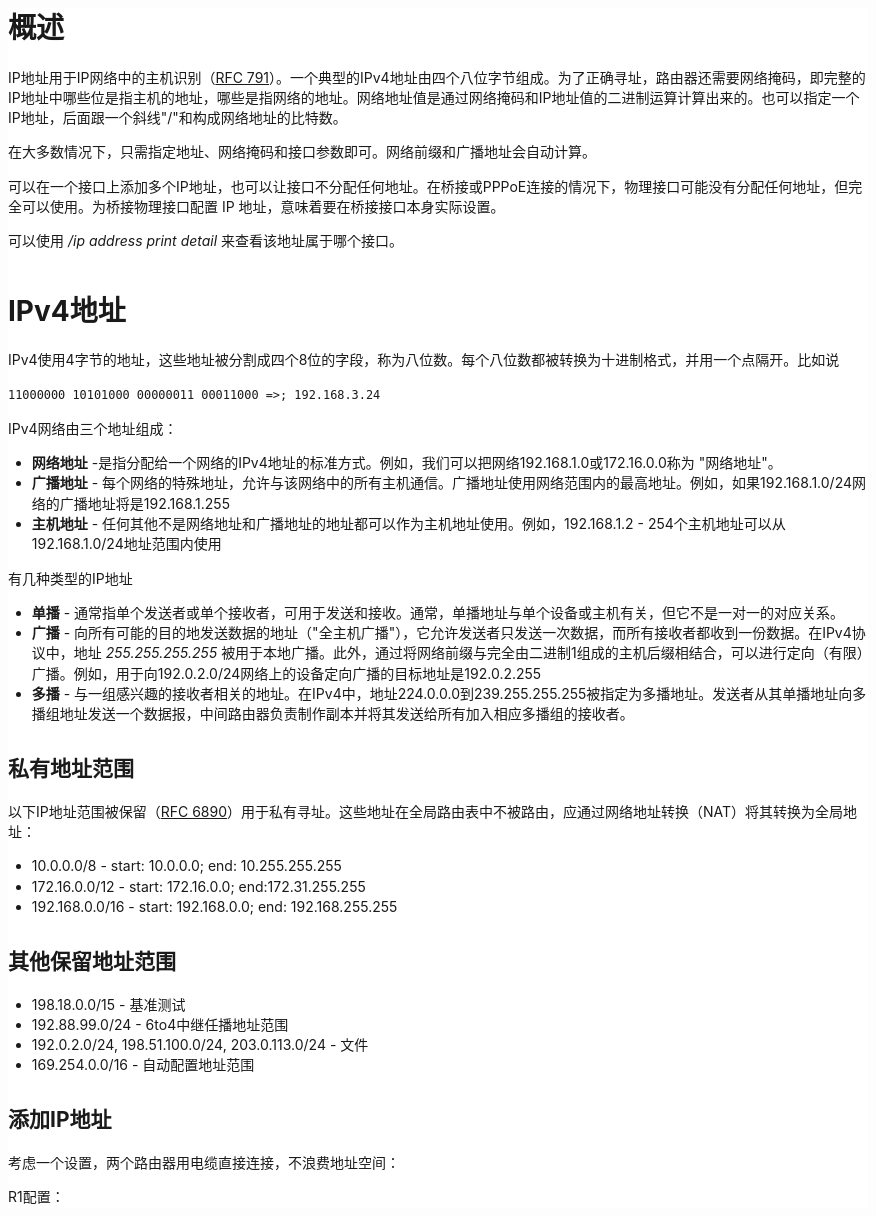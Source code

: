 # 概述

IP地址用于IP网络中的主机识别（[RFC 791](https://tools.ietf.org/html/rfc791)）。一个典型的IPv4地址由四个八位字节组成。为了正确寻址，路由器还需要网络掩码，即完整的IP地址中哪些位是指主机的地址，哪些是指网络的地址。网络地址值是通过网络掩码和IP地址值的二进制运算计算出来的。也可以指定一个IP地址，后面跟一个斜线"/"和构成网络地址的比特数。

在大多数情况下，只需指定地址、网络掩码和接口参数即可。网络前缀和广播地址会自动计算。

可以在一个接口上添加多个IP地址，也可以让接口不分配任何地址。在桥接或PPPoE连接的情况下，物理接口可能没有分配任何地址，但完全可以使用。为桥接物理接口配置 IP 地址，意味着要在桥接接口本身实际设置。

可以使用 _/ip address print detail_ 来查看该地址属于哪个接口。

# IPv4地址

IPv4使用4字节的地址，这些地址被分割成四个8位的字段，称为八位数。每个八位数都被转换为十进制格式，并用一个点隔开。比如说

`11000000 10101000 00000011 00011000 =>; 192.168.3.24`

IPv4网络由三个地址组成：

- **网络地址** -是指分配给一个网络的IPv4地址的标准方式。例如，我们可以把网络192.168.1.0或172.16.0.0称为 "网络地址"。
- **广播地址** - 每个网络的特殊地址，允许与该网络中的所有主机通信。广播地址使用网络范围内的最高地址。例如，如果192.168.1.0/24网络的广播地址将是192.168.1.255
- **主机地址** - 任何其他不是网络地址和广播地址的地址都可以作为主机地址使用。例如，192.168.1.2 - 254个主机地址可以从192.168.1.0/24地址范围内使用

有几种类型的IP地址

- **单播** - 通常指单个发送者或单个接收者，可用于发送和接收。通常，单播地址与单个设备或主机有关，但它不是一对一的对应关系。
- **广播** - 向所有可能的目的地发送数据的地址（"全主机广播"），它允许发送者只发送一次数据，而所有接收者都收到一份数据。在IPv4协议中，地址 _255.255.255.255_ 被用于本地广播。此外，通过将网络前缀与完全由二进制1组成的主机后缀相结合，可以进行定向（有限）广播。例如，用于向192.0.2.0/24网络上的设备定向广播的目标地址是192.0.2.255
- **多播** - 与一组感兴趣的接收者相关的地址。在IPv4中，地址224.0.0.0到239.255.255.255被指定为多播地址。发送者从其单播地址向多播组地址发送一个数据报，中间路由器负责制作副本并将其发送给所有加入相应多播组的接收者。

## 私有地址范围

以下IP地址范围被保留（[RFC 6890](https://tools.ietf.org/html/rfc6890)）用于私有寻址。这些地址在全局路由表中不被路由，应通过网络地址转换（NAT）将其转换为全局地址：

-   10.0.0.0/8 - start: 10.0.0.0; end: 10.255.255.255
-   172.16.0.0/12 - start: 172.16.0.0; end:172.31.255.255
-   192.168.0.0/16 - start: 192.168.0.0; end: 192.168.255.255

## 其他保留地址范围

- 198.18.0.0/15 - 基准测试
- 192.88.99.0/24 - 6to4中继任播地址范围
- 192.0.2.0/24, 198.51.100.0/24, 203.0.113.0/24 - 文件
- 169.254.0.0/16 - 自动配置地址范围

## 添加IP地址

考虑一个设置，两个路由器用电缆直接连接，不浪费地址空间：

R1配置：
